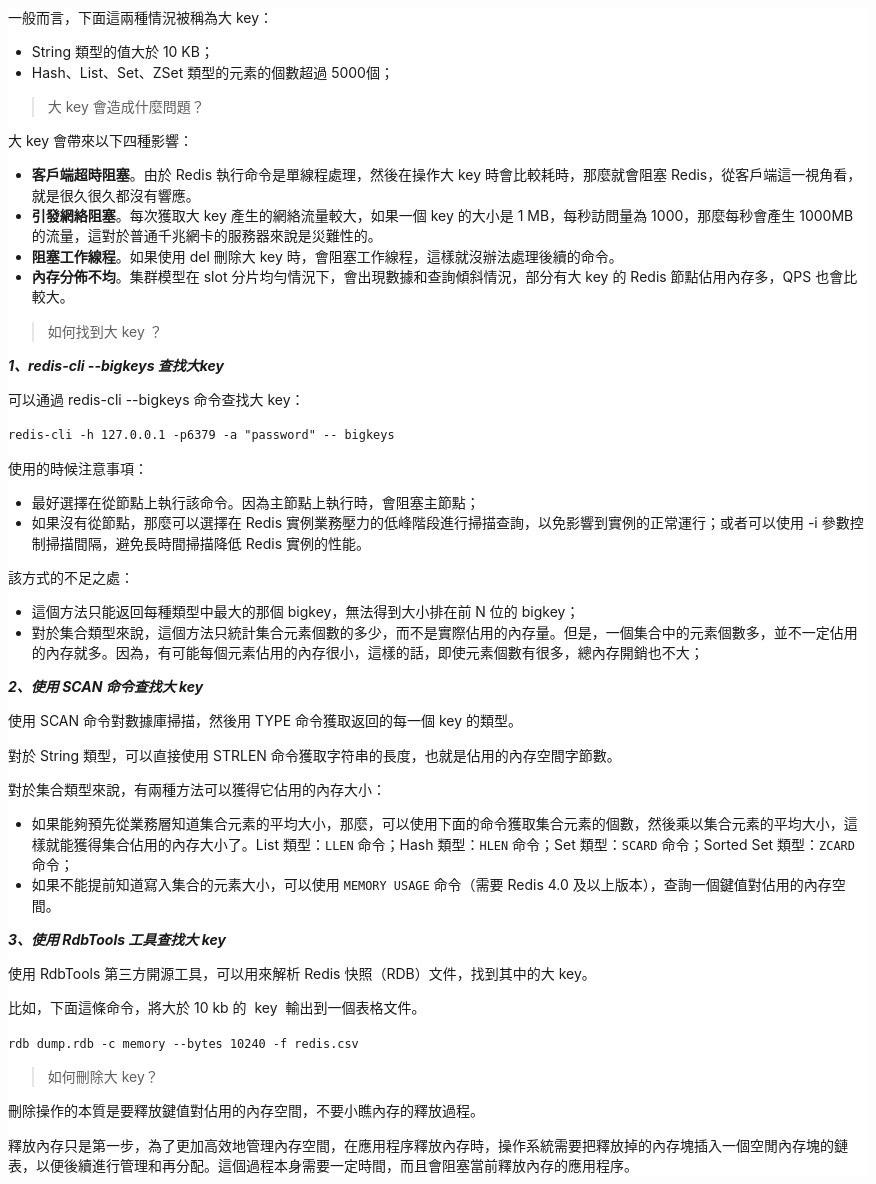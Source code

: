 一般而言，下面這兩種情況被稱為大 key：

- String 類型的值大於 10 KB；
- Hash、List、Set、ZSet 類型的元素的個數超過 5000個；
> 大 key 會造成什麼問題？

大 key 會帶來以下四種影響：

- **客戶端超時阻塞**。由於 Redis 執行命令是單線程處理，然後在操作大 key 時會比較耗時，那麼就會阻塞 Redis，從客戶端這一視角看，就是很久很久都沒有響應。
- **引發網絡阻塞**。每次獲取大 key 產生的網絡流量較大，如果一個 key 的大小是 1 MB，每秒訪問量為 1000，那麼每秒會產生 1000MB 的流量，這對於普通千兆網卡的服務器來說是災難性的。
- **阻塞工作線程**。如果使用 del 刪除大 key 時，會阻塞工作線程，這樣就沒辦法處理後續的命令。
- **內存分佈不均**。集群模型在 slot 分片均勻情況下，會出現數據和查詢傾斜情況，部分有大 key 的 Redis 節點佔用內存多，QPS 也會比較大。

> 如何找到大 key ？

***1、redis-cli --bigkeys 查找大key***

可以通過 redis-cli --bigkeys 命令查找大 key：

```shell
redis-cli -h 127.0.0.1 -p6379 -a "password" -- bigkeys
```
使用的時候注意事項：

- 最好選擇在從節點上執行該命令。因為主節點上執行時，會阻塞主節點；
- 如果沒有從節點，那麼可以選擇在 Redis 實例業務壓力的低峰階段進行掃描查詢，以免影響到實例的正常運行；或者可以使用 -i 參數控制掃描間隔，避免長時間掃描降低 Redis 實例的性能。

該方式的不足之處：

- 這個方法只能返回每種類型中最大的那個 bigkey，無法得到大小排在前 N 位的 bigkey；
- 對於集合類型來說，這個方法只統計集合元素個數的多少，而不是實際佔用的內存量。但是，一個集合中的元素個數多，並不一定佔用的內存就多。因為，有可能每個元素佔用的內存很小，這樣的話，即使元素個數有很多，總內存開銷也不大；

***2、使用 SCAN 命令查找大 key***

使用 SCAN 命令對數據庫掃描，然後用 TYPE 命令獲取返回的每一個 key 的類型。

對於 String 類型，可以直接使用 STRLEN 命令獲取字符串的長度，也就是佔用的內存空間字節數。

對於集合類型來說，有兩種方法可以獲得它佔用的內存大小：

- 如果能夠預先從業務層知道集合元素的平均大小，那麼，可以使用下面的命令獲取集合元素的個數，然後乘以集合元素的平均大小，這樣就能獲得集合佔用的內存大小了。List 類型：`LLEN` 命令；Hash 類型：`HLEN` 命令；Set 類型：`SCARD` 命令；Sorted Set 類型：`ZCARD` 命令；
- 如果不能提前知道寫入集合的元素大小，可以使用 `MEMORY USAGE` 命令（需要 Redis 4.0 及以上版本），查詢一個鍵值對佔用的內存空間。

***3、使用 RdbTools 工具查找大 key***

使用 RdbTools 第三方開源工具，可以用來解析 Redis 快照（RDB）文件，找到其中的大 key。

比如，下面這條命令，將大於 10 kb 的  key  輸出到一個表格文件。

```shell
rdb dump.rdb -c memory --bytes 10240 -f redis.csv
```
> 如何刪除大 key？

刪除操作的本質是要釋放鍵值對佔用的內存空間，不要小瞧內存的釋放過程。

釋放內存只是第一步，為了更加高效地管理內存空間，在應用程序釋放內存時，操作系統需要把釋放掉的內存塊插入一個空閒內存塊的鏈表，以便後續進行管理和再分配。這個過程本身需要一定時間，而且會阻塞當前釋放內存的應用程序。
